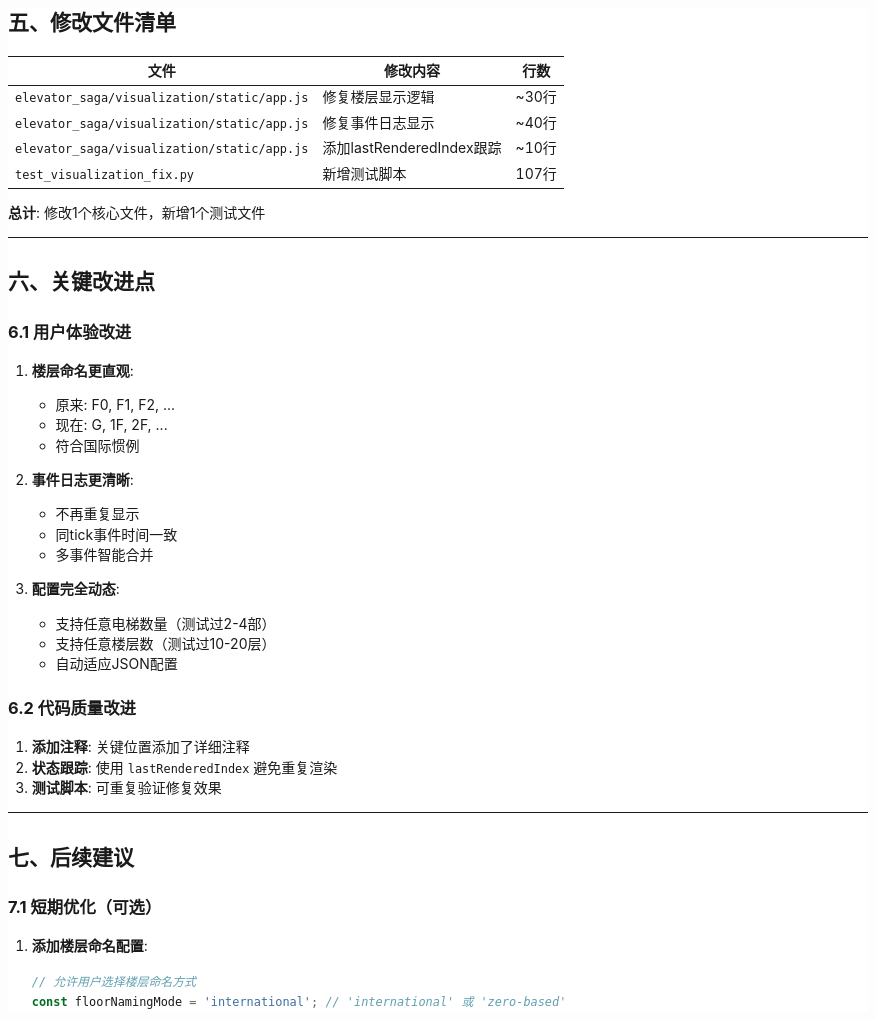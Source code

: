 ## 五、修改文件清单

| 文件 | 修改内容 | 行数 |
|------|----------|------|
| `elevator_saga/visualization/static/app.js` | 修复楼层显示逻辑 | ~30行 |
| `elevator_saga/visualization/static/app.js` | 修复事件日志显示 | ~40行 |
| `elevator_saga/visualization/static/app.js` | 添加lastRenderedIndex跟踪 | ~10行 |
| `test_visualization_fix.py` | 新增测试脚本 | 107行 |

**总计**: 修改1个核心文件，新增1个测试文件

---

## 六、关键改进点

### 6.1 用户体验改进

1. **楼层命名更直观**:
   - 原来: F0, F1, F2, ...
   - 现在: G, 1F, 2F, ...
   - 符合国际惯例

2. **事件日志更清晰**:
   - 不再重复显示
   - 同tick事件时间一致
   - 多事件智能合并

3. **配置完全动态**:
   - 支持任意电梯数量（测试过2-4部）
   - 支持任意楼层数（测试过10-20层）
   - 自动适应JSON配置

### 6.2 代码质量改进

1. **添加注释**: 关键位置添加了详细注释
2. **状态跟踪**: 使用 `lastRenderedIndex` 避免重复渲染
3. **测试脚本**: 可重复验证修复效果

---

## 七、后续建议

### 7.1 短期优化（可选）

1. **添加楼层命名配置**:
   ```javascript
   // 允许用户选择楼层命名方式
   const floorNamingMode = 'international'; // 'international' 或 'zero-based'
   ```
